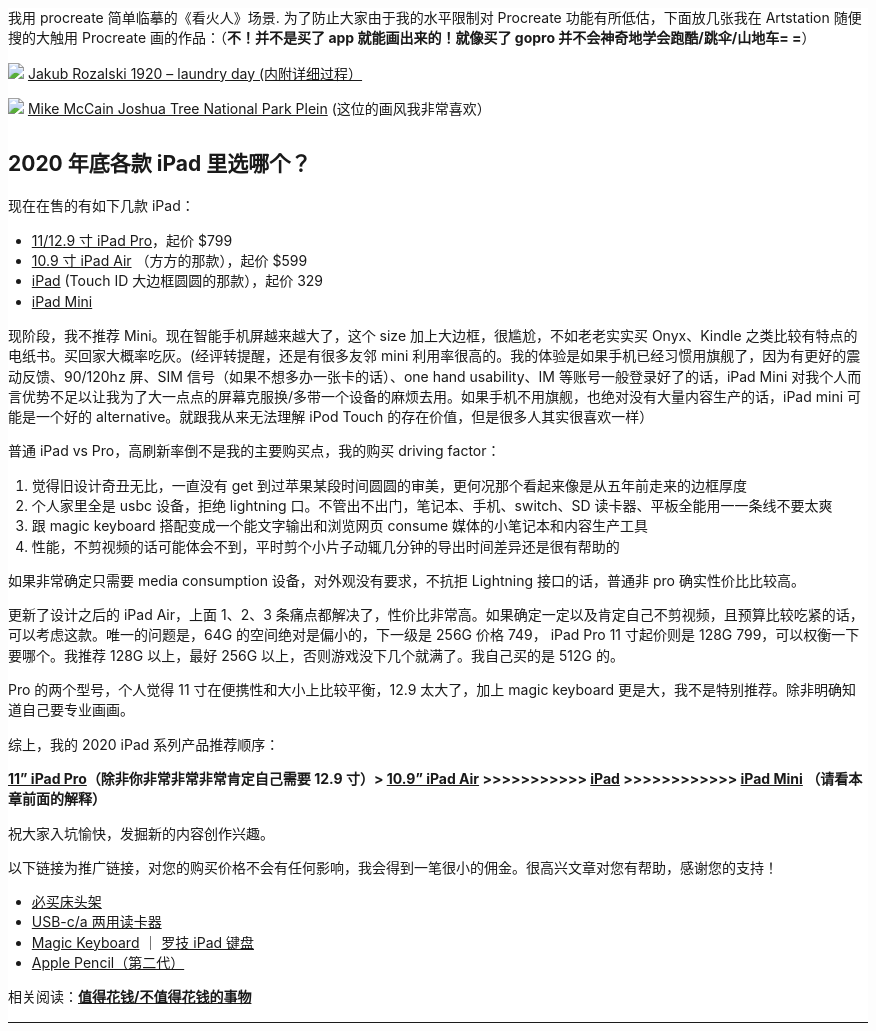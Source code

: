 
我用 procreate 简单临摹的《看火人》场景. 为了防止大家由于我的水平限制对 Procreate 功能有所低估，下面放几张我在 Artstation 随便搜的大触用 Procreate 画的作品：（**不！并不是买了 app 就能画出来的！就像买了 gopro 并不会神奇地学会跑酷/跳伞/山地车= =**）

![](https://cdna.artstation.com/p/assets/images/images/026/693/044/large/jakub-rozalski-location-07s.jpg?1589462971)
[Jakub Rozalski 1920 – laundry day (内附详细过程）](https://www.artstation.com/artwork/Vd5dLb)

![](https://cdna.artstation.com/p/assets/images/images/028/299/808/large/mike-mccain-joshua-tree-plein-air.jpg?1594072346)
[Mike McCain Joshua Tree National Park Plein](https://www.artstation.com/artwork/9mmb3L) (这位的画风我非常喜欢）


## 2020 年底各款 iPad 里选哪个？

现在在售的有如下几款 iPad：

- [11/12.9 寸 iPad Pro](https://amzn.to/2MVYktv)，起价 $799
- [10.9 寸 iPad Air](https://amzn.to/3smYudR) （方方的那款），起价 $599
- [iPad](https://amzn.to/2LrsZyx) (Touch ID 大边框圆圆的那款），起价 329
- [iPad Mini](https://amzn.to/3bCPF9E)

现阶段，我不推荐 Mini。现在智能手机屏越来越大了，这个 size 加上大边框，很尴尬，不如老老实实买 Onyx、Kindle 之类比较有特点的电纸书。买回家大概率吃灰。(经评转提醒，还是有很多友邻 mini 利用率很高的。我的体验是如果手机已经习惯用旗舰了，因为有更好的震动反馈、90/120hz 屏、SIM 信号（如果不想多办一张卡的话）、one hand usability、IM 等账号一般登录好了的话，iPad Mini 对我个人而言优势不足以让我为了大一点点的屏幕克服换/多带一个设备的麻烦去用。如果手机不用旗舰，也绝对没有大量内容生产的话，iPad mini 可能是一个好的 alternative。就跟我从来无法理解 iPod Touch 的存在价值，但是很多人其实很喜欢一样）

普通 iPad vs Pro，高刷新率倒不是我的主要购买点，我的购买 driving factor：

1. 觉得旧设计奇丑无比，一直没有 get 到过苹果某段时间圆圆的审美，更何况那个看起来像是从五年前走来的边框厚度
2. 个人家里全是 usbc 设备，拒绝 lightning 口。不管出不出门，笔记本、手机、switch、SD 读卡器、平板全能用一一条线不要太爽
3. 跟 magic keyboard 搭配变成一个能文字输出和浏览网页 consume 媒体的小笔记本和内容生产工具
4. 性能，不剪视频的话可能体会不到，平时剪个小片子动辄几分钟的导出时间差异还是很有帮助的

如果非常确定只需要 media consumption 设备，对外观没有要求，不抗拒 Lightning 接口的话，普通非 pro 确实性价比比较高。

更新了设计之后的 iPad Air，上面 1、2、3 条痛点都解决了，性价比非常高。如果确定一定以及肯定自己不剪视频，且预算比较吃紧的话，可以考虑这款。唯一的问题是，64G 的空间绝对是偏小的，下一级是 256G 价格 749， iPad Pro 11 寸起价则是 128G 799，可以权衡一下要哪个。我推荐 128G 以上，最好 256G 以上，否则游戏没下几个就满了。我自己买的是 512G 的。

Pro 的两个型号，个人觉得 11 寸在便携性和大小上比较平衡，12.9 太大了，加上 magic keyboard 更是大，我不是特别推荐。除非明确知道自己要专业画画。

综上，我的 2020 iPad 系列产品推荐顺序：

**[11” iPad Pro](https://amzn.to/2MVYktv)（除非你非常非常非常肯定自己需要 12.9 寸）> [10.9” iPad Air](https://amzn.to/3smYudR) >>>>>>>>>>> [iPad](https://amzn.to/2LrsZyx) >>>>>>>>>>>> [iPad Mini](https://amzn.to/3bCPF9E) （请看本章前面的解释）**

祝大家入坑愉快，发掘新的内容创作兴趣。

以下链接为推广链接，对您的购买价格不会有任何影响，我会得到一笔很小的佣金。很高兴文章对您有帮助，感谢您的支持！

- [必买床头架](https://amzn.to/3sg0c0n)
- [USB-c/a 两用读卡器](https://amzn.to/3sbiaBn)
- [Magic Keyboard](https://amzn.to/2MMweAQ) ｜ [罗技 iPad 键盘](https://amzn.to/3nw0XyZ)
- [Apple Pencil（第二代）](https://amzn.to/3bHuQdt)

相关阅读：**[值得花钱/不值得花钱的事物](../worthy-purchases/)**

---